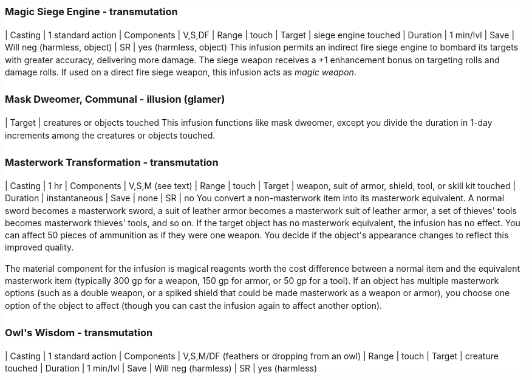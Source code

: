 ### Magic Siege Engine - transmutation
| Casting    | 1 standard action
| Components | V,S,DF
| Range      | touch
| Target     | siege engine touched
| Duration   | 1 min/lvl
| Save       | Will neg (harmless, object)
| SR         | yes (harmless, object)
This infusion permits an indirect fire siege engine to bombard its targets with greater accuracy, delivering more damage. The siege weapon receives a +1 enhancement bonus on targeting rolls and damage rolls. If used on a direct fire siege weapon, this infusion acts as *magic weapon*.

### Mask Dweomer, Communal - illusion (glamer)
| Target     | creatures or objects touched
This infusion functions like mask dweomer, except you divide the duration in 1-day increments among the creatures or objects touched.

### Masterwork Transformation - transmutation
| Casting    | 1 hr
| Components | V,S,M (see text)
| Range      | touch
| Target     | weapon, suit of armor, shield, tool, or skill kit touched
| Duration   | instantaneous
| Save       | none
| SR         | no
You convert a non-masterwork item into its masterwork equivalent. A normal sword becomes a masterwork sword, a suit of leather armor becomes a masterwork suit of leather armor, a set of thieves' tools becomes masterwork thieves' tools, and so on. If the target object has no masterwork equivalent, the infusion has no effect. You can affect 50 pieces of ammunition as if they were one weapon. You decide if the object's appearance changes to reflect this improved quality.

The material component for the infusion is magical reagents worth the cost difference between a normal item and the equivalent masterwork item (typically 300 gp for a weapon, 150 gp for armor, or 50 gp for a tool). If an object has multiple masterwork options (such as a double weapon, or a spiked shield that could be made masterwork as a weapon or armor), you choose one option of the object to affect (though you can cast the infusion again to affect another option).

### Owl's Wisdom - transmutation
| Casting    | 1 standard action
| Components | V,S,M/DF (feathers or dropping from an owl)
| Range      | touch
| Target     | creature touched
| Duration   | 1 min/lvl
| Save       | Will neg (harmless)
| SR         | yes (harmless)
